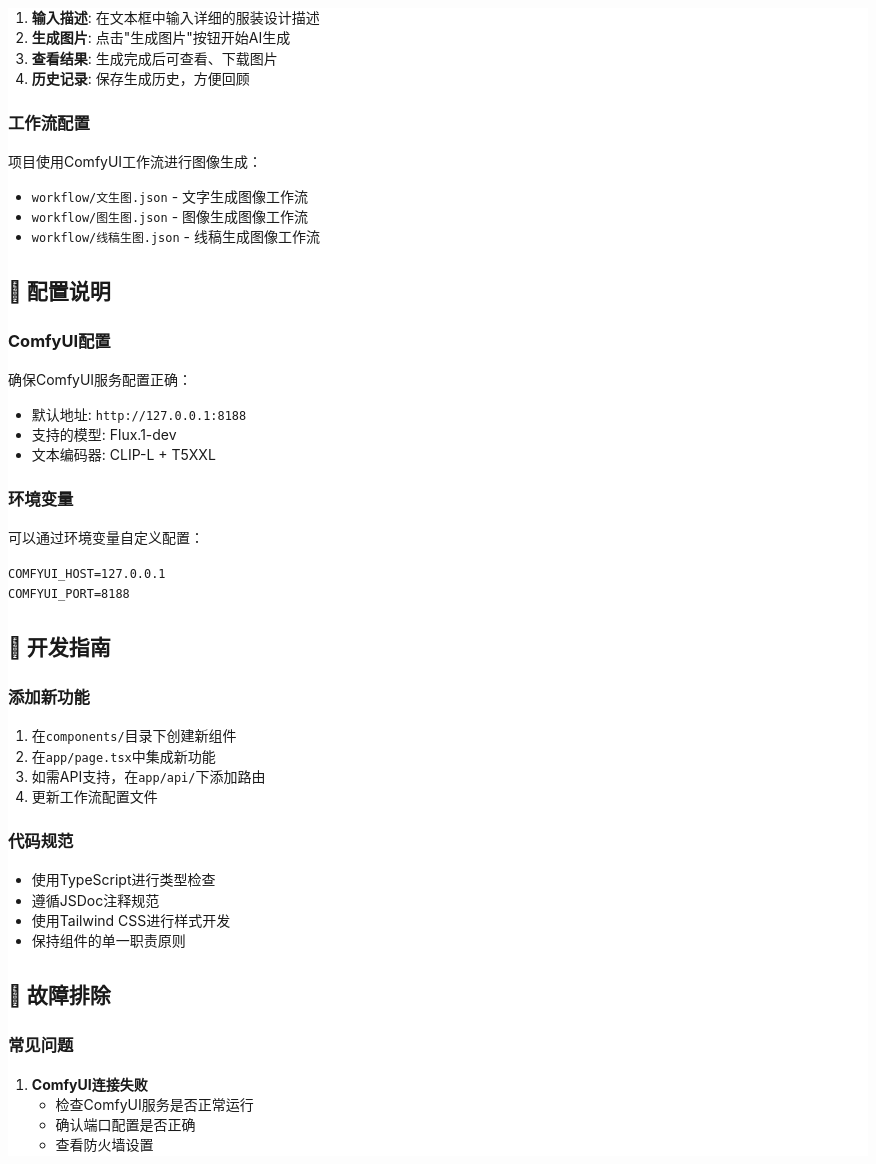 1. **输入描述**: 在文本框中输入详细的服装设计描述
2. **生成图片**: 点击"生成图片"按钮开始AI生成
3. **查看结果**: 生成完成后可查看、下载图片
4. **历史记录**: 保存生成历史，方便回顾

### 工作流配置

项目使用ComfyUI工作流进行图像生成：
- `workflow/文生图.json` - 文字生成图像工作流
- `workflow/图生图.json` - 图像生成图像工作流
- `workflow/线稿生图.json` - 线稿生成图像工作流

## 🔧 配置说明

### ComfyUI配置

确保ComfyUI服务配置正确：
- 默认地址: `http://127.0.0.1:8188`
- 支持的模型: Flux.1-dev
- 文本编码器: CLIP-L + T5XXL

### 环境变量

可以通过环境变量自定义配置：
```env
COMFYUI_HOST=127.0.0.1
COMFYUI_PORT=8188
```

## 📝 开发指南

### 添加新功能

1. 在`components/`目录下创建新组件
2. 在`app/page.tsx`中集成新功能
3. 如需API支持，在`app/api/`下添加路由
4. 更新工作流配置文件

### 代码规范

- 使用TypeScript进行类型检查
- 遵循JSDoc注释规范
- 使用Tailwind CSS进行样式开发
- 保持组件的单一职责原则

## 🐛 故障排除

### 常见问题

1. **ComfyUI连接失败**
   - 检查ComfyUI服务是否正常运行
   - 确认端口配置是否正确
   - 查看防火墙设置
